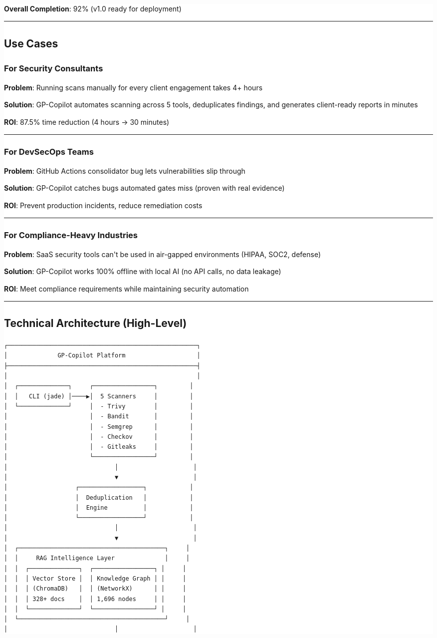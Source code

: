 **Overall Completion**: 92% (v1.0 ready for deployment)

---

## Use Cases

### For Security Consultants
**Problem**: Running scans manually for every client engagement takes 4+ hours

**Solution**: GP-Copilot automates scanning across 5 tools, deduplicates findings, and generates client-ready reports in minutes

**ROI**: 87.5% time reduction (4 hours → 30 minutes)

---

### For DevSecOps Teams
**Problem**: GitHub Actions consolidator bug lets vulnerabilities slip through

**Solution**: GP-Copilot catches bugs automated gates miss (proven with real evidence)

**ROI**: Prevent production incidents, reduce remediation costs

---

### For Compliance-Heavy Industries
**Problem**: SaaS security tools can't be used in air-gapped environments (HIPAA, SOC2, defense)

**Solution**: GP-Copilot works 100% offline with local AI (no API calls, no data leakage)

**ROI**: Meet compliance requirements while maintaining security automation

---

## Technical Architecture (High-Level)

```
┌─────────────────────────────────────────────────────┐
│              GP-Copilot Platform                    │
├─────────────────────────────────────────────────────┤
│                                                     │
│  ┌──────────────┐     ┌─────────────────┐         │
│  │   CLI (jade) │────▶│  5 Scanners     │         │
│  └──────────────┘     │  - Trivy        │         │
│                       │  - Bandit       │         │
│                       │  - Semgrep      │         │
│                       │  - Checkov      │         │
│                       │  - Gitleaks     │         │
│                       └─────────────────┘         │
│                              │                     │
│                              ▼                     │
│                   ┌──────────────────┐            │
│                   │  Deduplication   │            │
│                   │  Engine          │            │
│                   └──────────────────┘            │
│                              │                     │
│                              ▼                     │
│  ┌─────────────────────────────────────────┐     │
│  │     RAG Intelligence Layer              │     │
│  │  ┌──────────────┐  ┌─────────────────┐ │     │
│  │  │ Vector Store │  │ Knowledge Graph │ │     │
│  │  │ (ChromaDB)   │  │ (NetworkX)      │ │     │
│  │  │ 328+ docs    │  │ 1,696 nodes     │ │     │
│  │  └──────────────┘  └─────────────────┘ │     │
│  └─────────────────────────────────────────┘     │
│                              │                     │
```